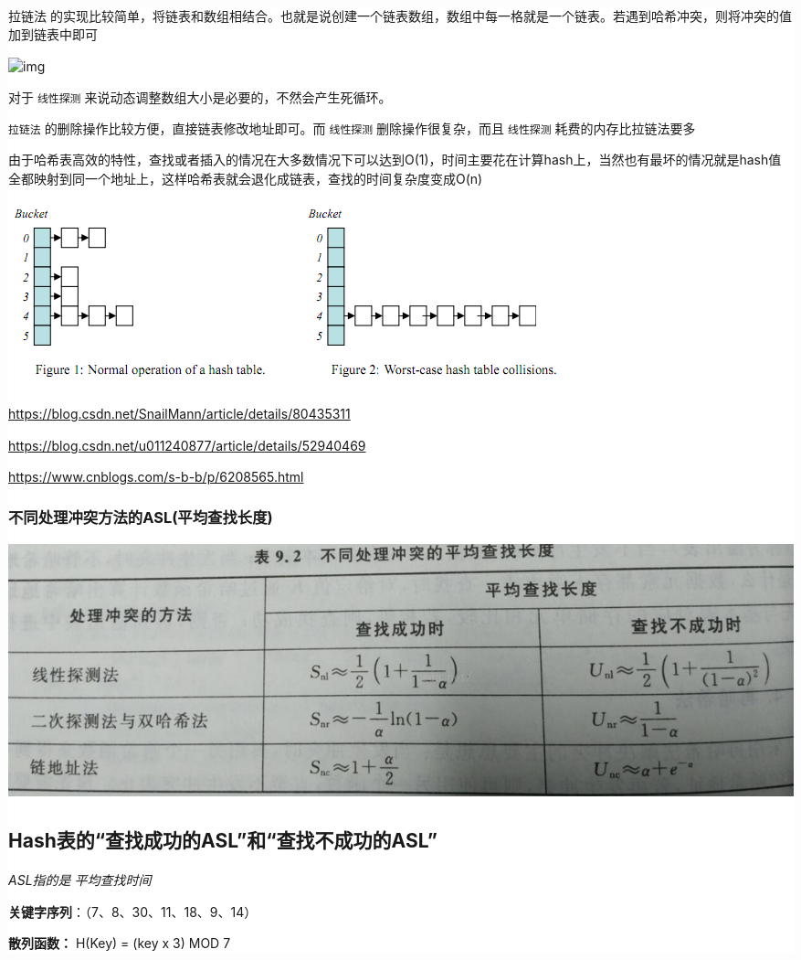 拉链法 的实现比较简单，将链表和数组相结合。也就是说创建一个链表数组，数组中每一格就是一个链表。若遇到哈希冲突，则将冲突的值加到链表中即可

![img](assets/yYv2uuU.jpg!web)

对于 `线性探测` 来说动态调整数组大小是必要的，不然会产生死循环。

`拉链法` 的删除操作比较方便，直接链表修改地址即可。而 `线性探测` 删除操作很复杂，而且 `线性探测` 耗费的内存比拉链法要多

由于哈希表高效的特性，查找或者插入的情况在大多数情况下可以达到O(1)，时间主要花在计算hash上，当然也有最坏的情况就是hash值全都映射到同一个地址上，这样哈希表就会退化成链表，查找的时间复杂度变成O(n)![img](assets/799055-20161226145358554-108974646.png)

https://blog.csdn.net/SnailMann/article/details/80435311

https://blog.csdn.net/u011240877/article/details/52940469

https://www.cnblogs.com/s-b-b/p/6208565.html

### 不同处理冲突方法的ASL(平均查找长度)

![img](assets/20160418102105833.jpg)

## **Hash表的“查找成功的ASL”和“查找不成功的ASL”**

*ASL指的是 平均查找时间*

**关键字序列**：（7、8、30、11、18、9、14）

**散列函数：** 
H(Key) = (key x 3) MOD 7
